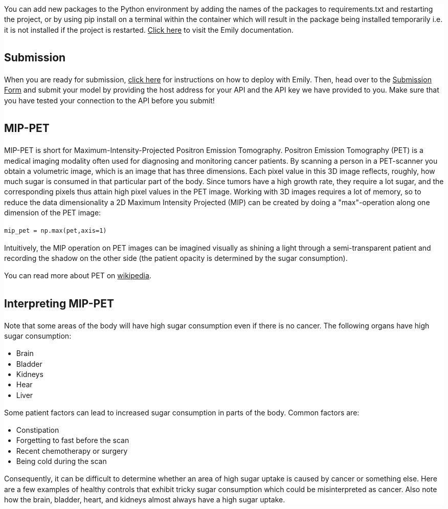 You can add new packages to the Python environment by adding the names of the packages to requirements.txt and restarting the project, or by using pip install on a terminal within the container which will result in the package being installed temporarily i.e. it is not installed if the project is restarted. <a href="https://emily.ambolt.io/docs/latest">Click here</a> to visit the Emily documentation.

## Submission
When you are ready for submission, <a href="https://emily.ambolt.io/docs/v3.0.5/guides/deploy-your-api">click here</a> for instructions on how to deploy with Emily. Then, head over to the <a href="https://cases.dmiai.dk/tumor-segmentation">Submission Form</a> and submit your model by providing the host address for your API and the API key we have provided to you. Make sure that you have tested your connection to the API before you submit!<br>


## MIP-PET
MIP-PET is short for Maximum-Intensity-Projected Positron Emission Tomography. Positron Emission Tomography (PET) is a medical imaging modality often used for diagnosing and monitoring cancer patients. By scanning a person in a PET-scanner you obtain a volumetric image, which is an image that has three dimensions. Each pixel value in this 3D image reflects, roughly, how much sugar is consumed in that particular part of the body. Since tumors have a high growth rate, they require a lot sugar, and the corresponding pixels thus attain high pixel values in the PET image. Working with 3D images requires a lot of memory, so to reduce the data dimensionality a 2D Maximum Intensity Projected (MIP) can be created by doing a "max"-operation along one dimension of the PET image:

```
mip_pet = np.max(pet,axis=1)
```

Intuitively, the MIP operation on PET images can be imagined visually as shining a light through a semi-transparent patient and recording the shadow on the other side (the patient opacity is determined by the sugar consumption).  

You can read more about PET on [wikipedia](https://en.wikipedia.org/wiki/Positron_emission_tomography).

## Interpreting MIP-PET

Note that some areas of the body will have high sugar consumption even if there is no cancer. 
The following organs have high sugar consumption:
- Brain
- Bladder
- Kidneys
- Hear
- Liver

Some patient factors can lead to increased sugar consumption in parts of the body. Common factors are:
- Constipation
- Forgetting to fast before the scan
- Recent chemotherapy or surgery
- Being cold during the scan

Consequently, it can be difficult to determine whether an area of high sugar uptake is caused by cancer or something else. Here are a few examples of healthy controls that exhibit tricky sugar consumption which could be misinterpreted as cancer. Also note how the brain, bladder, heart, and kidneys almost always have a high sugar uptake.
